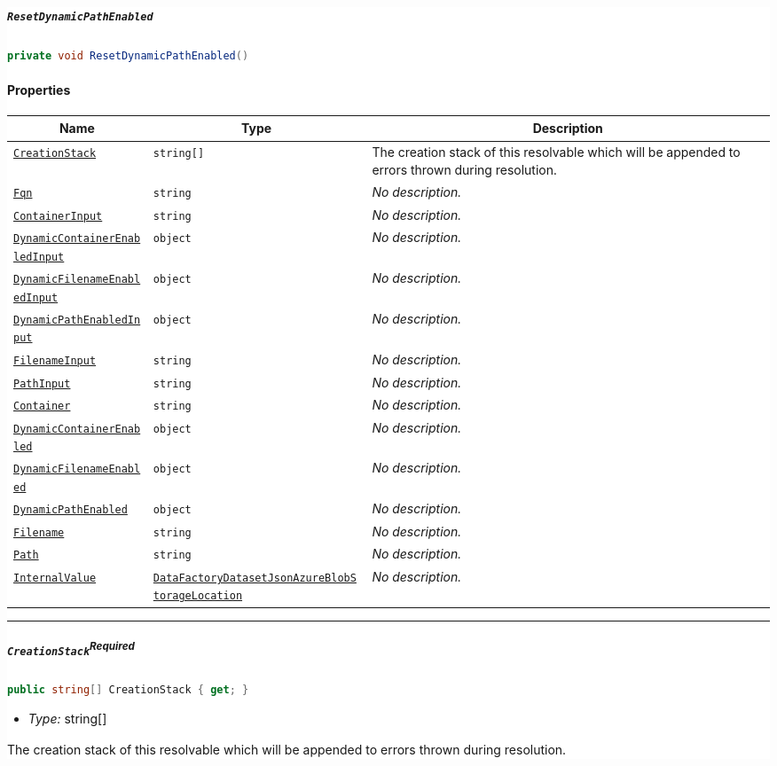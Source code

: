 ##### `ResetDynamicPathEnabled` <a name="ResetDynamicPathEnabled" id="@cdktf/provider-azurerm.dataFactoryDatasetJson.DataFactoryDatasetJsonAzureBlobStorageLocationOutputReference.resetDynamicPathEnabled"></a>

```csharp
private void ResetDynamicPathEnabled()
```


#### Properties <a name="Properties" id="Properties"></a>

| **Name** | **Type** | **Description** |
| --- | --- | --- |
| <code><a href="#@cdktf/provider-azurerm.dataFactoryDatasetJson.DataFactoryDatasetJsonAzureBlobStorageLocationOutputReference.property.creationStack">CreationStack</a></code> | <code>string[]</code> | The creation stack of this resolvable which will be appended to errors thrown during resolution. |
| <code><a href="#@cdktf/provider-azurerm.dataFactoryDatasetJson.DataFactoryDatasetJsonAzureBlobStorageLocationOutputReference.property.fqn">Fqn</a></code> | <code>string</code> | *No description.* |
| <code><a href="#@cdktf/provider-azurerm.dataFactoryDatasetJson.DataFactoryDatasetJsonAzureBlobStorageLocationOutputReference.property.containerInput">ContainerInput</a></code> | <code>string</code> | *No description.* |
| <code><a href="#@cdktf/provider-azurerm.dataFactoryDatasetJson.DataFactoryDatasetJsonAzureBlobStorageLocationOutputReference.property.dynamicContainerEnabledInput">DynamicContainerEnabledInput</a></code> | <code>object</code> | *No description.* |
| <code><a href="#@cdktf/provider-azurerm.dataFactoryDatasetJson.DataFactoryDatasetJsonAzureBlobStorageLocationOutputReference.property.dynamicFilenameEnabledInput">DynamicFilenameEnabledInput</a></code> | <code>object</code> | *No description.* |
| <code><a href="#@cdktf/provider-azurerm.dataFactoryDatasetJson.DataFactoryDatasetJsonAzureBlobStorageLocationOutputReference.property.dynamicPathEnabledInput">DynamicPathEnabledInput</a></code> | <code>object</code> | *No description.* |
| <code><a href="#@cdktf/provider-azurerm.dataFactoryDatasetJson.DataFactoryDatasetJsonAzureBlobStorageLocationOutputReference.property.filenameInput">FilenameInput</a></code> | <code>string</code> | *No description.* |
| <code><a href="#@cdktf/provider-azurerm.dataFactoryDatasetJson.DataFactoryDatasetJsonAzureBlobStorageLocationOutputReference.property.pathInput">PathInput</a></code> | <code>string</code> | *No description.* |
| <code><a href="#@cdktf/provider-azurerm.dataFactoryDatasetJson.DataFactoryDatasetJsonAzureBlobStorageLocationOutputReference.property.container">Container</a></code> | <code>string</code> | *No description.* |
| <code><a href="#@cdktf/provider-azurerm.dataFactoryDatasetJson.DataFactoryDatasetJsonAzureBlobStorageLocationOutputReference.property.dynamicContainerEnabled">DynamicContainerEnabled</a></code> | <code>object</code> | *No description.* |
| <code><a href="#@cdktf/provider-azurerm.dataFactoryDatasetJson.DataFactoryDatasetJsonAzureBlobStorageLocationOutputReference.property.dynamicFilenameEnabled">DynamicFilenameEnabled</a></code> | <code>object</code> | *No description.* |
| <code><a href="#@cdktf/provider-azurerm.dataFactoryDatasetJson.DataFactoryDatasetJsonAzureBlobStorageLocationOutputReference.property.dynamicPathEnabled">DynamicPathEnabled</a></code> | <code>object</code> | *No description.* |
| <code><a href="#@cdktf/provider-azurerm.dataFactoryDatasetJson.DataFactoryDatasetJsonAzureBlobStorageLocationOutputReference.property.filename">Filename</a></code> | <code>string</code> | *No description.* |
| <code><a href="#@cdktf/provider-azurerm.dataFactoryDatasetJson.DataFactoryDatasetJsonAzureBlobStorageLocationOutputReference.property.path">Path</a></code> | <code>string</code> | *No description.* |
| <code><a href="#@cdktf/provider-azurerm.dataFactoryDatasetJson.DataFactoryDatasetJsonAzureBlobStorageLocationOutputReference.property.internalValue">InternalValue</a></code> | <code><a href="#@cdktf/provider-azurerm.dataFactoryDatasetJson.DataFactoryDatasetJsonAzureBlobStorageLocation">DataFactoryDatasetJsonAzureBlobStorageLocation</a></code> | *No description.* |

---

##### `CreationStack`<sup>Required</sup> <a name="CreationStack" id="@cdktf/provider-azurerm.dataFactoryDatasetJson.DataFactoryDatasetJsonAzureBlobStorageLocationOutputReference.property.creationStack"></a>

```csharp
public string[] CreationStack { get; }
```

- *Type:* string[]

The creation stack of this resolvable which will be appended to errors thrown during resolution.

